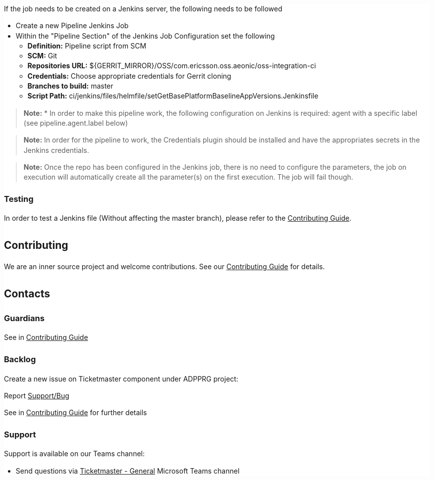 If the job needs to be created on a Jenkins server, the following needs to be followed

- Create a new Pipeline Jenkins Job
- Within the "Pipeline Section" of the Jenkins Job Configuration set the following
    * **Definition:** Pipeline script from SCM
    * **SCM:** Git
    * **Repositories URL:** ${GERRIT_MIRROR}/OSS/com.ericsson.oss.aeonic/oss-integration-ci
    * **Credentials:** Choose appropriate credentials for Gerrit cloning
    * **Branches to build:** master
    * **Script Path:** ci/jenkins/files/helmfile/setGetBasePlatformBaselineAppVersions.Jenkinsfile
> **Note:**  * In order to make this pipeline work, the following configuration on Jenkins is required: agent with a specific label (see pipeline.agent.label below)

> **Note:** In order for the pipeline to work, the Credentials plugin should be installed and have the appropriates secrets in the Jenkins credentials.

> **Note:** Once the repo has been configured in the Jenkins job, there is no need to configure the parameters, the job on execution
will automatically create all the parameter(s) on the first execution. The job will fail though.

### Testing

In order to test a Jenkins file (Without affecting the master branch), please refer to the [Contributing Guide](../Contribution_Guide.md).

## Contributing

We are an inner source project and welcome contributions. See our
[Contributing Guide](../Contribution_Guide.md) for details.

## Contacts

### Guardians

See in [Contributing Guide](../Contribution_Guide.md)

### Backlog

Create a new issue on Ticketmaster component under ADPPRG project:

Report [Support/Bug](https://jira-oss.seli.wh.rnd.internal.ericsson.com/browse/IDUN-4091)

See in [Contributing Guide](../Contribution_Guide.md) for further details

### Support

Support is available on our Teams channel:

- Send questions via
  [Ticketmaster - General](https://teams.microsoft.com/l/channel/19%3a9f5ed758e3a6405daffee42e0284268b%40thread.skype/General?groupId=1483901a-b5c4-445a-b707-aa7a5d0c1b4c&tenantId=92e84ceb-fbfd-47ab-be52-080c6b87953f)
  Microsoft Teams channel
